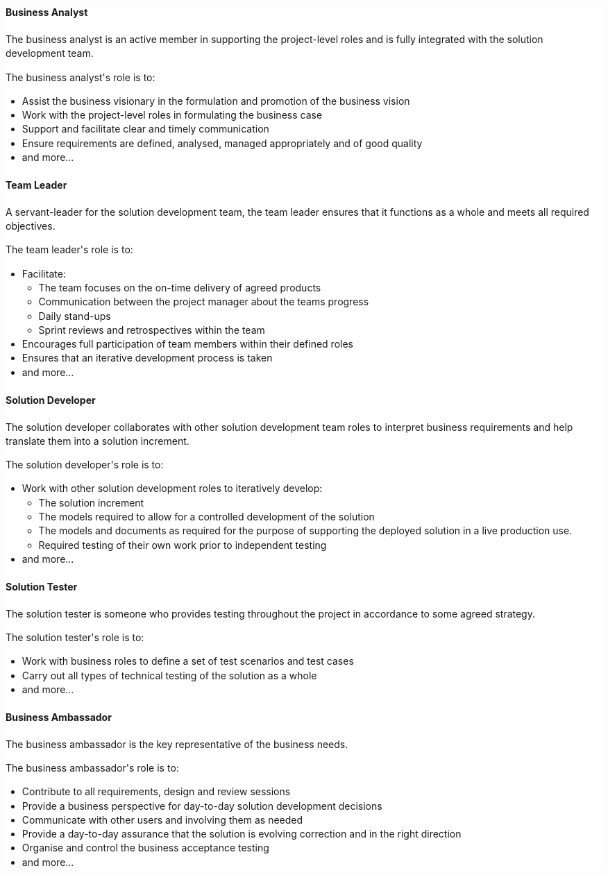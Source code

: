 #### Business Analyst
The business analyst is an active member in supporting the project-level roles and is fully integrated with the solution development team.

The business analyst's role is to:
  - Assist the business visionary in the formulation and promotion of the business vision
  - Work with the project-level roles in formulating the business case
  - Support and facilitate clear and timely communication
  - Ensure requirements are defined, analysed, managed appropriately and of good quality
  - and more...

#### Team Leader
A servant-leader for the solution development team, the team leader ensures that it functions as a whole and meets all required objectives.

The team leader's role is to:
  - Facilitate:
    - The team focuses on the on-time delivery of agreed products
    - Communication between the project manager about the teams progress
    - Daily stand-ups
    - Sprint reviews and retrospectives within the team
  - Encourages full participation of team members within their defined roles
  - Ensures that an iterative development process is taken
  - and more...
  
#### Solution Developer
The solution developer collaborates with other solution development team roles to interpret business requirements and help translate them into a solution increment.

The solution developer's role is to:
  - Work with other solution development roles to iteratively develop:
    - The solution increment
    - The models required to allow for a controlled development of the solution
    - The models and documents as required for the purpose of supporting the deployed solution in a live production use.
    - Required testing of their own work prior to independent testing
  - and more...

#### Solution Tester
The solution tester is someone who provides testing throughout the project in accordance to some agreed strategy.

The solution tester's role is to:
  - Work with business roles to define a set of test scenarios and test cases
  - Carry out all types of technical testing of the solution as a whole
  - and more...

#### Business Ambassador
The business ambassador is the key representative of the business needs.

The business ambassador's role is to:
  - Contribute to all requirements, design and review sessions
  - Provide a business perspective for day-to-day solution development decisions
  - Communicate with other users and involving them as needed
  - Provide a day-to-day assurance that the solution is evolving correction and in the right direction
  - Organise and control the business acceptance testing 
  - and more...
